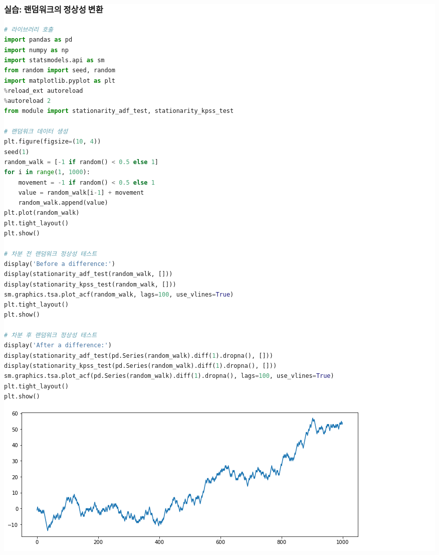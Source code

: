 

### 실습: 랜덤워크의 정상성 변환


```python
# 라이브러리 호출
import pandas as pd
import numpy as np
import statsmodels.api as sm
from random import seed, random
import matplotlib.pyplot as plt
%reload_ext autoreload
%autoreload 2
from module import stationarity_adf_test, stationarity_kpss_test

# 랜덤워크 데이터 생성
plt.figure(figsize=(10, 4))
seed(1)
random_walk = [-1 if random() < 0.5 else 1]
for i in range(1, 1000):
    movement = -1 if random() < 0.5 else 1
    value = random_walk[i-1] + movement
    random_walk.append(value)
plt.plot(random_walk)
plt.tight_layout()
plt.show()

# 차분 전 랜덤워크 정상성 테스트
display('Before a difference:')
display(stationarity_adf_test(random_walk, []))
display(stationarity_kpss_test(random_walk, []))
sm.graphics.tsa.plot_acf(random_walk, lags=100, use_vlines=True)
plt.tight_layout()
plt.show()

# 차분 후 랜덤워크 정상성 테스트
display('After a difference:')
display(stationarity_adf_test(pd.Series(random_walk).diff(1).dropna(), []))
display(stationarity_kpss_test(pd.Series(random_walk).diff(1).dropna(), []))
sm.graphics.tsa.plot_acf(pd.Series(random_walk).diff(1).dropna(), lags=100, use_vlines=True)
plt.tight_layout()
plt.show()
```



![output_17_0](/assets/output_17_0.png)
